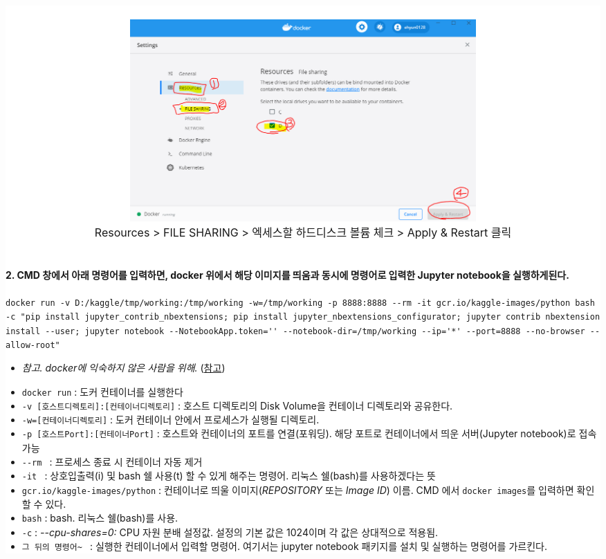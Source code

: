 

<br>
<center><img src="/assets/images/200409/003.png" width="500" ></center>
<center><font size="3em">Resources > FILE SHARING > 엑세스할 하드디스크 볼륨 체크 > Apply & Restart 클릭</font></center>
<br>

#### 2. CMD 창에서 아래 명령어를 입력하면, docker 위에서 해당 이미지를 띄움과 동시에 명령어로 입력한 Jupyter notebook을 실행하게된다.

```
docker run -v D:/kaggle/tmp/working:/tmp/working -w=/tmp/working -p 8888:8888 --rm -it gcr.io/kaggle-images/python bash -c "pip install jupyter_contrib_nbextensions; pip install jupyter_nbextensions_configurator; jupyter contrib nbextension install --user; jupyter notebook --NotebookApp.token='' --notebook-dir=/tmp/working --ip='*' --port=8888 --no-browser --allow-root"
```

* *참고. docker에 익숙하지 않은 사람을 위해.* ([참고](http://pyrasis.com/book/DockerForTheReallyImpatient/Chapter20/28))
- `docker run` : 도커 컨테이너를 실행한다
- `-v [호스트디렉토리]:[컨테이너디렉토리]` : 호스트 디렉토리의 Disk Volume을 컨테이너 디렉토리와 공유한다.
- `-w=[컨테이너디렉토리]` : 도커 컨테이너 안에서 프로세스가 실행될 디렉토리.
- `-p [호스트Port]:[컨테이너Port]` : 호스트와 컨테이너의 포트를 연결(포워딩). 해당 포트로 컨테이너에서 띄운 서버(Jupyter notebook)로 접속가능
- `--rm ` : 프로세스 종료 시 컨테이너 자동 제거
- `-it ` : 상호입출력(i) 및 bash 쉘 사용(t) 할 수 있게 해주는 명령어. 리눅스 쉘(bash)를 사용하겠다는 뜻
- `gcr.io/kaggle-images/python` : 컨테이너로 띄울 이미지(*REPOSITORY* 또는 *Image ID*) 이름. CMD 에서 `docker images`를 입력하면 확인할 수 있다.
- `bash` : bash. 리눅스 쉘(bash)를 사용.
- `-c` : *--cpu-shares=0:* CPU 자원 분배 설정값. 설정의 기본 값은 1024이며 각 값은 상대적으로 적용됨.
- `그 뒤의 명령어~ ` : 실행한 컨테이너에서 입력할 명령어. 여기서는 jupyter notebook 패키지를 설치 및 실행하는 명령어를 가르킨다.

